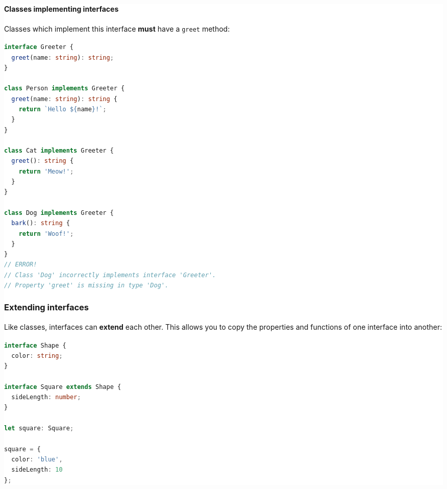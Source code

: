 #### Classes implementing interfaces

Classes which implement this interface **must** have a `greet` method:

```ts
interface Greeter {
  greet(name: string): string;
}

class Person implements Greeter {
  greet(name: string): string {
    return `Hello ${name}!`;
  }
}

class Cat implements Greeter {
  greet(): string {
    return 'Meow!';
  }
}

class Dog implements Greeter {
  bark(): string {
    return 'Woof!';
  }
}
// ERROR!
// Class 'Dog' incorrectly implements interface 'Greeter'.
// Property 'greet' is missing in type 'Dog'.
```



### Extending interfaces

Like classes, interfaces can **extend** each other.
This allows you to copy the properties and functions of one interface into another:

```ts
interface Shape {
  color: string;
}

interface Square extends Shape {
  sideLength: number;
}

let square: Square;

square = {
  color: 'blue',
  sideLength: 10
};
```
